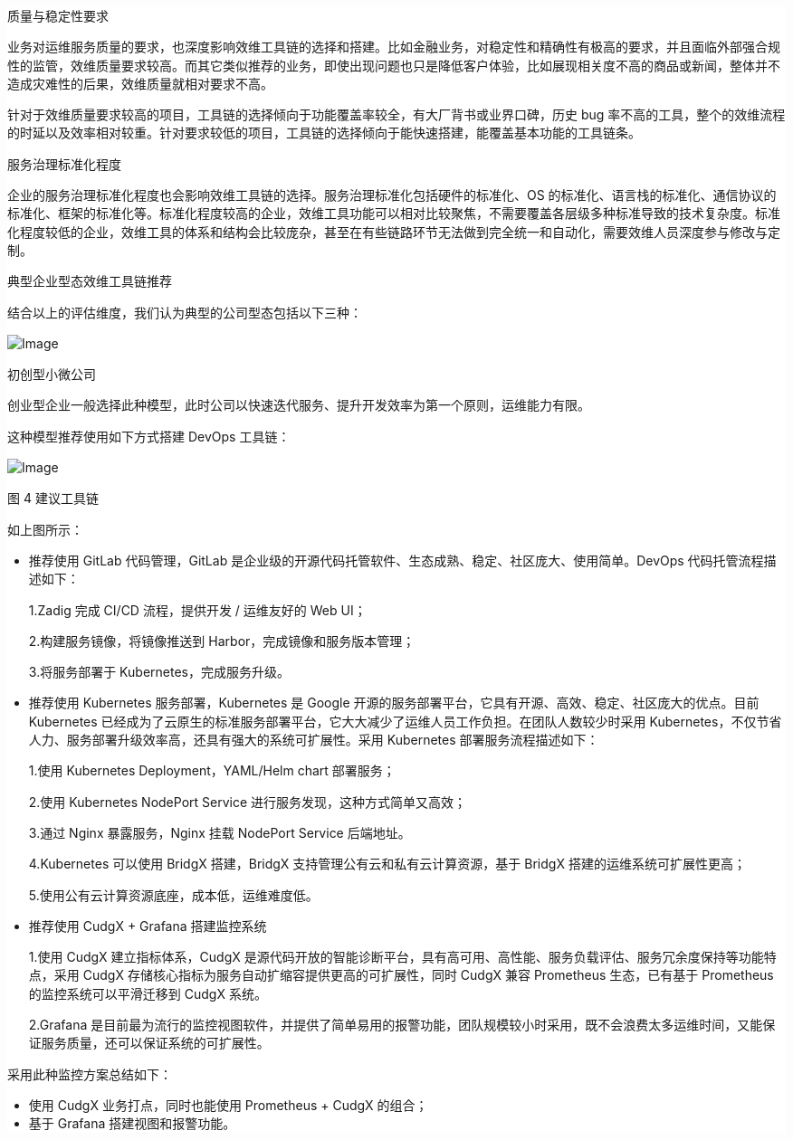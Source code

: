 质量与稳定性要求

业务对运维服务质量的要求，也深度影响效维工具链的选择和搭建。比如金融业务，对稳定性和精确性有极高的要求，并且面临外部强合规性的监管，效维质量要求较高。而其它类似推荐的业务，即使出现问题也只是降低客户体验，比如展现相关度不高的商品或新闻，整体并不造成灾难性的后果，效维质量就相对要求不高。

针对于效维质量要求较高的项目，工具链的选择倾向于功能覆盖率较全，有大厂背书或业界口碑，历史 bug 率不高的工具，整个的效维流程的时延以及效率相对较重。针对要求较低的项目，工具链的选择倾向于能快速搭建，能覆盖基本功能的工具链条。

服务治理标准化程度

企业的服务治理标准化程度也会影响效维工具链的选择。服务治理标准化包括硬件的标准化、OS 的标准化、语言栈的标准化、通信协议的标准化、框架的标准化等。标准化程度较高的企业，效维工具功能可以相对比较聚焦，不需要覆盖各层级多种标准导致的技术复杂度。标准化程度较低的企业，效维工具的体系和结构会比较庞杂，甚至在有些链路环节无法做到完全统一和自动化，需要效维人员深度参与修改与定制。

典型企业型态效维工具链推荐

结合以上的评估维度，我们认为典型的公司型态包括以下三种：

![Image](https://mmbiz.qpic.cn/mmbiz_png/YriaiaJPb26VMP9XhKdn4iaQkhUSAdqK0qQeKWQEo2vETo0Hk9dHrCCSmVLuiaYVNP060yCwzT9pskCOAF18fBicZHQ/640?wx_fmt=png&wxfrom=5&wx_lazy=1&wx_co=1)

初创型小微公司

创业型企业一般选择此种模型，此时公司以快速迭代服务、提升开发效率为第一个原则，运维能力有限。

这种模型推荐使用如下方式搭建 DevOps 工具链：

![Image](https://mmbiz.qpic.cn/mmbiz_jpg/YriaiaJPb26VMP9XhKdn4iaQkhUSAdqK0qQuZJzCtfLogNeCJCXicib4VfF6qGiavfuiagogDLV1jaazVN6YxV6FvEDVA/640?wx_fmt=jpeg&wxfrom=5&wx_lazy=1&wx_co=1)

图 4 建议工具链

如上图所示：

- 推荐使用 GitLab 代码管理，GitLab 是企业级的开源代码托管软件、生态成熟、稳定、社区庞大、使用简单。DevOps 代码托管流程描述如下：

  1.Zadig 完成 CI/CD 流程，提供开发 / 运维友好的 Web UI；

  2.构建服务镜像，将镜像推送到 Harbor，完成镜像和服务版本管理；

  3.将服务部署于 Kubernetes，完成服务升级。

- 推荐使用 Kubernetes 服务部署，Kubernetes 是 Google 开源的服务部署平台，它具有开源、高效、稳定、社区庞大的优点。目前 Kubernetes 已经成为了云原生的标准服务部署平台，它大大减少了运维人员工作负担。在团队人数较少时采用 Kubernetes，不仅节省人力、服务部署升级效率高，还具有强大的系统可扩展性。采用 Kubernetes 部署服务流程描述如下：

  1.使用 Kubernetes Deployment，YAML/Helm chart 部署服务；

  2.使用 Kubernetes NodePort Service 进行服务发现，这种方式简单又高效；

  3.通过 Nginx 暴露服务，Nginx 挂载 NodePort Service 后端地址。

  4.Kubernetes 可以使用 BridgX 搭建，BridgX 支持管理公有云和私有云计算资源，基于 BridgX 搭建的运维系统可扩展性更高；

  5.使用公有云计算资源底座，成本低，运维难度低。

- 推荐使用 CudgX + Grafana 搭建监控系统

  1.使用 CudgX 建立指标体系，CudgX 是源代码开放的智能诊断平台，具有高可用、高性能、服务负载评估、服务冗余度保持等功能特点，采用 CudgX 存储核心指标为服务自动扩缩容提供更高的可扩展性，同时 CudgX 兼容 Prometheus 生态，已有基于 Prometheus 的监控系统可以平滑迁移到 CudgX 系统。

  2.Grafana 是目前最为流行的监控视图软件，并提供了简单易用的报警功能，团队规模较小时采用，既不会浪费太多运维时间，又能保证服务质量，还可以保证系统的可扩展性。

采用此种监控方案总结如下：

- 使用 CudgX 业务打点，同时也能使用 Prometheus + CudgX 的组合；
- 基于 Grafana 搭建视图和报警功能。
